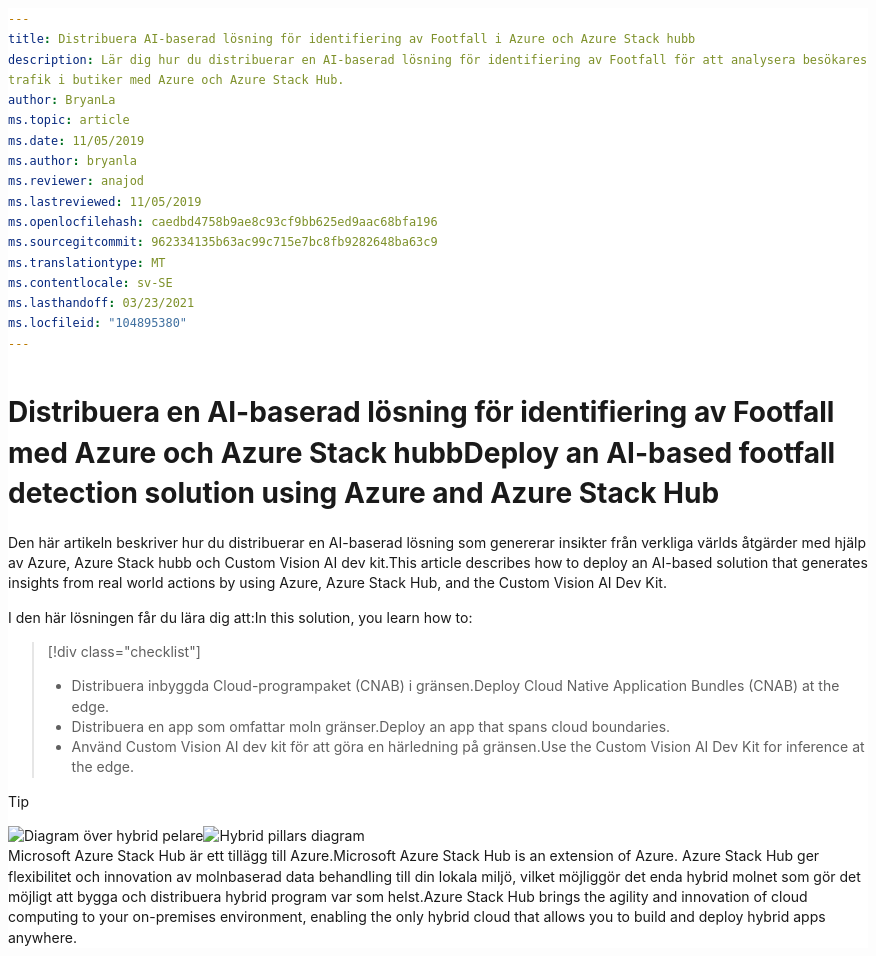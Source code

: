 ```yaml
---
title: Distribuera AI-baserad lösning för identifiering av Footfall i Azure och Azure Stack hubb
description: Lär dig hur du distribuerar en AI-baserad lösning för identifiering av Footfall för att analysera besökares trafik i butiker med Azure och Azure Stack Hub.
author: BryanLa
ms.topic: article
ms.date: 11/05/2019
ms.author: bryanla
ms.reviewer: anajod
ms.lastreviewed: 11/05/2019
ms.openlocfilehash: caedbd4758b9ae8c93cf9bb625ed9aac68bfa196
ms.sourcegitcommit: 962334135b63ac99c715e7bc8fb9282648ba63c9
ms.translationtype: MT
ms.contentlocale: sv-SE
ms.lasthandoff: 03/23/2021
ms.locfileid: "104895380"
---
```

# <a name="deploy-an-ai-based-footfall-detection-solution-using-azure-and-azure-stack-hub"></a><span data-ttu-id="2b84e-103">Distribuera en AI-baserad lösning för identifiering av Footfall med Azure och Azure Stack hubb</span><span class="sxs-lookup"><span data-stu-id="2b84e-103">Deploy an AI-based footfall detection solution using Azure and Azure Stack Hub</span></span>

<span data-ttu-id="2b84e-104">Den här artikeln beskriver hur du distribuerar en AI-baserad lösning som genererar insikter från verkliga världs åtgärder med hjälp av Azure, Azure Stack hubb och Custom Vision AI dev kit.</span><span class="sxs-lookup"><span data-stu-id="2b84e-104">This article describes how to deploy an AI-based solution that generates insights from real world actions by using Azure, Azure Stack Hub, and the Custom Vision AI Dev Kit.</span></span>

<span data-ttu-id="2b84e-105">I den här lösningen får du lära dig att:</span><span class="sxs-lookup"><span data-stu-id="2b84e-105">In this solution, you learn how to:</span></span>

> [!div class="checklist"]
> - <span data-ttu-id="2b84e-106">Distribuera inbyggda Cloud-programpaket (CNAB) i gränsen.</span><span class="sxs-lookup"><span data-stu-id="2b84e-106">Deploy Cloud Native Application Bundles (CNAB) at the edge.</span></span> 
> - <span data-ttu-id="2b84e-107">Distribuera en app som omfattar moln gränser.</span><span class="sxs-lookup"><span data-stu-id="2b84e-107">Deploy an app that spans cloud boundaries.</span></span>
> - <span data-ttu-id="2b84e-108">Använd Custom Vision AI dev kit för att göra en härledning på gränsen.</span><span class="sxs-lookup"><span data-stu-id="2b84e-108">Use the Custom Vision AI Dev Kit for inference at the edge.</span></span>

> [!Tip]  
> <span data-ttu-id="2b84e-109">![Diagram över hybrid pelare](./media/solution-deployment-guide-cross-cloud-scaling/hybrid-pillars.png)</span><span class="sxs-lookup"><span data-stu-id="2b84e-109">![Hybrid pillars diagram](./media/solution-deployment-guide-cross-cloud-scaling/hybrid-pillars.png)</span></span>  
> <span data-ttu-id="2b84e-110">Microsoft Azure Stack Hub är ett tillägg till Azure.</span><span class="sxs-lookup"><span data-stu-id="2b84e-110">Microsoft Azure Stack Hub is an extension of Azure.</span></span> <span data-ttu-id="2b84e-111">Azure Stack Hub ger flexibilitet och innovation av molnbaserad data behandling till din lokala miljö, vilket möjliggör det enda hybrid molnet som gör det möjligt att bygga och distribuera hybrid program var som helst.</span><span class="sxs-lookup"><span data-stu-id="2b84e-111">Azure Stack Hub brings the agility and innovation of cloud computing to your on-premises environment, enabling the only hybrid cloud that allows you to build and deploy hybrid apps anywhere.</span></span>  
> 